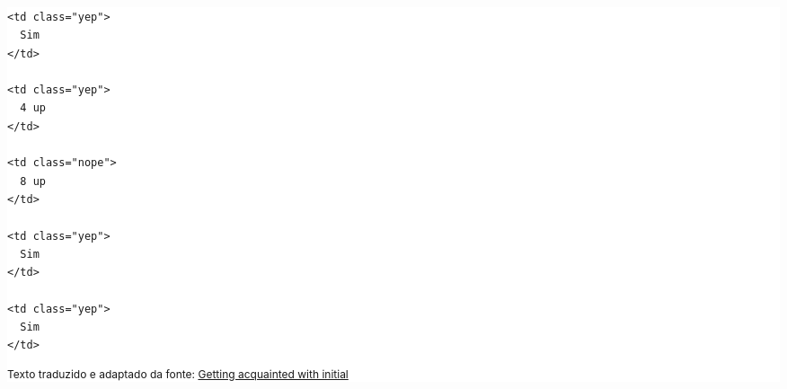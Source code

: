     <td class="yep">
      Sim
    </td>
    
    <td class="yep">
      4 up
    </td>
    
    <td class="nope">
      8 up
    </td>
    
    <td class="yep">
      Sim
    </td>
    
    <td class="yep">
      Sim
    </td>
  </tr>
</table>

<p style="font-size: 12px;">
  Texto traduzido e adaptado da fonte: <a href="https://css-tricks.com/getting-acquainted-with-initial/">Getting acquainted with initial</a>
</p>

 [1]: http://tableless.com.br/uploads/2015/07/example1-initial-inherit-joao-guilherme.png
 [2]: http://tableless.com.br/uploads/2015/07/example2-initial-inherit-joao-guilherme.png
 [3]: http://codepen.io/guicheffeR/pen/jPxKqQ
 [4]: http://tableless.com.br/querido-usuario-atualize-seu-browser/